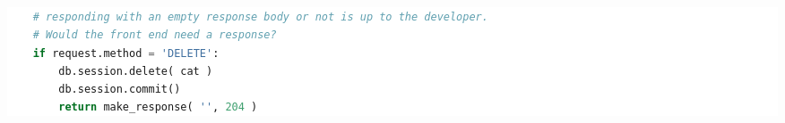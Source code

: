 ```python
    # responding with an empty response body or not is up to the developer.
    # Would the front end need a response?
    if request.method = 'DELETE':
        db.session.delete( cat )
        db.session.commit()
        return make_response( '', 204 )
```